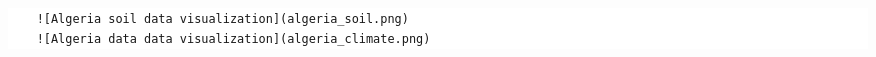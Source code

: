         ![Algeria soil data visualization](algeria_soil.png)
        ![Algeria data data visualization](algeria_climate.png)
            